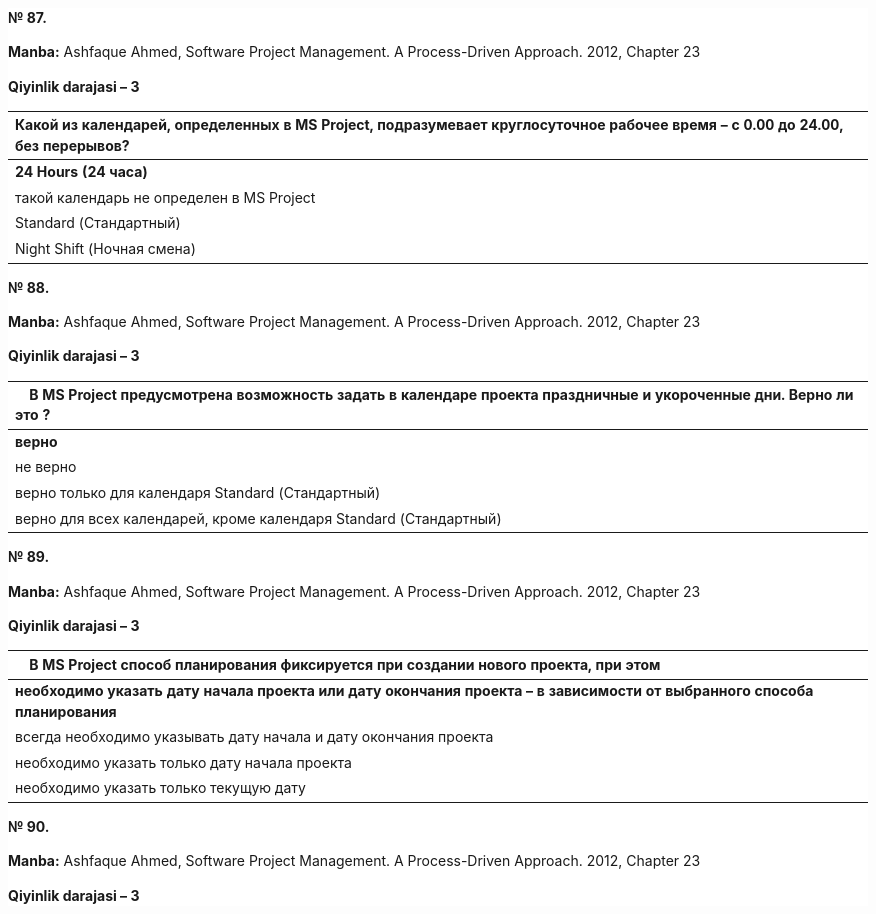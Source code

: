 **№ 87.**

**Manba:** Ashfaque Ahmed, Software Project Management. A Process-Driven Approach. 2012, Chapter 23

**Qiyinlik darajasi – 3**

|Какой из календарей, определенных в MS Project, подразумевает круглосуточное рабочее время – с 0.00 до 24.00, без перерывов?|
| :- |
|**24 Hours (24 часа)**  |
|такой календарь не определен в MS Project |
|Standard (Стандартный) |
|Night Shift (Ночная смена) |

**№ 88.**

**Manba:** Ashfaque Ahmed, Software Project Management. A Process-Driven Approach. 2012, Chapter 23

**Qiyinlik darajasi – 3**

|`  `В MS Project предусмотрена возможность задать в календаре проекта праздничные и укороченные дни. Верно ли это ?|
| :- |
|**верно**|
|не верно |
|верно только для календаря Standard (Стандартный) |
|верно для всех календарей, кроме календаря Standard (Стандартный) |

**№ 89.**

**Manba:** Ashfaque Ahmed, Software Project Management. A Process-Driven Approach. 2012, Chapter 23

**Qiyinlik darajasi – 3**

|`  `В MS Project способ планирования  фиксируется при создании нового проекта, при этом|
| :- |
|**необходимо указать дату начала проекта или дату окончания проекта – в зависимости от выбранного способа планирования** |
|всегда необходимо указывать дату начала и дату окончания проекта |
|необходимо указать только дату начала проекта |
|необходимо указать только текущую дату  |

**№ 90.**

**Manba:** Ashfaque Ahmed, Software Project Management. A Process-Driven Approach. 2012, Chapter 23

**Qiyinlik darajasi – 3**
